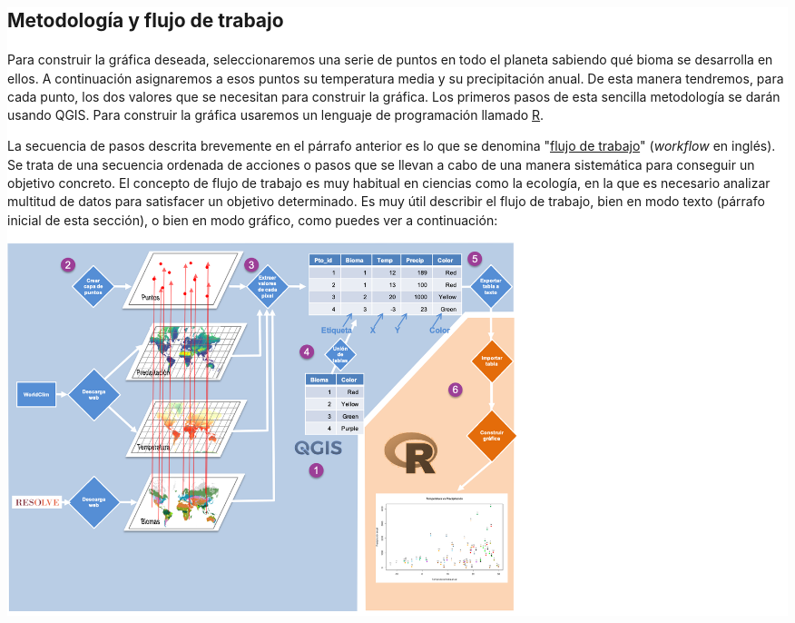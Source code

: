 

<div style="page-break-after: always; break-after: page;"></div>

## Metodología y flujo de trabajo

Para construir la gráfica deseada, seleccionaremos una serie de puntos en todo el planeta sabiendo qué bioma se desarrolla en ellos. A continuación asignaremos a esos puntos su temperatura media y su precipitación anual. De esta manera tendremos, para cada punto, los dos valores que se necesitan para construir la gráfica.  Los primeros pasos de esta sencilla metodología se darán usando QGIS. Para construir la gráfica usaremos un lenguaje de programación llamado [R](https://en.wikipedia.org/wiki/R_(programming_language)). 

La secuencia de pasos descrita brevemente en el párrafo anterior es lo que se denomina "[flujo de trabajo](https://en.wikipedia.org/wiki/Workflow)" (*workflow* en inglés). Se trata de una secuencia ordenada de acciones o pasos que se llevan a cabo de una manera sistemática para conseguir un objetivo concreto. El concepto de flujo de trabajo es muy habitual en ciencias como la ecología, en la que es necesario analizar multitud de datos para satisfacer un objetivo determinado. Es muy útil describir el flujo de trabajo, bien en modo texto (párrafo inicial de esta sección), o bien en modo gráfico, como puedes ver a continuación:

<img src="https://github.com/Aprendiendo-cosas/P_biomas_ecologia_ccaa/raw/2020-2021/imagenes/workflow_bioma_vs_clima.png" alt="biomes" style="zoom:55%;" />
